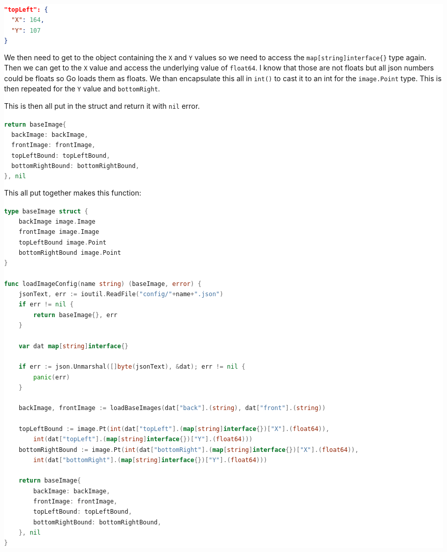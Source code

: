 ```json
"topLeft": {
  "X": 164,
  "Y": 107
}
```

We then need to get to the object containing the `X` and `Y` values so we need to access the `map[string]interface{}` type again. Then we can get to the `X` value and access the underlying value of `float64`. I know that those are not floats but all json numbers could be floats so Go loads them as floats. We than encapsulate this all in `int()` to cast it to an int for the `image.Point` type. This is then repeated for the `Y` value and `bottomRight`.

This is then all put in the struct and return it with `nil` error.

```go
return baseImage{
  backImage: backImage,
  frontImage: frontImage,
  topLeftBound: topLeftBound,
  bottomRightBound: bottomRightBound,
}, nil
```

This all put together makes this function:

```go
type baseImage struct {
	backImage image.Image
	frontImage image.Image
	topLeftBound image.Point
	bottomRightBound image.Point
}

func loadImageConfig(name string) (baseImage, error) {
	jsonText, err := ioutil.ReadFile("config/"+name+".json")
	if err != nil {
		return baseImage{}, err
	}

	var dat map[string]interface{}

	if err := json.Unmarshal([]byte(jsonText), &dat); err != nil {
		panic(err)
	}

	backImage, frontImage := loadBaseImages(dat["back"].(string), dat["front"].(string))

	topLeftBound := image.Pt(int(dat["topLeft"].(map[string]interface{})["X"].(float64)),
		int(dat["topLeft"].(map[string]interface{})["Y"].(float64)))
	bottomRightBound := image.Pt(int(dat["bottomRight"].(map[string]interface{})["X"].(float64)),
		int(dat["bottomRight"].(map[string]interface{})["Y"].(float64)))

	return baseImage{
		backImage: backImage,
		frontImage: frontImage,
		topLeftBound: topLeftBound,
		bottomRightBound: bottomRightBound,
	}, nil
}
```

